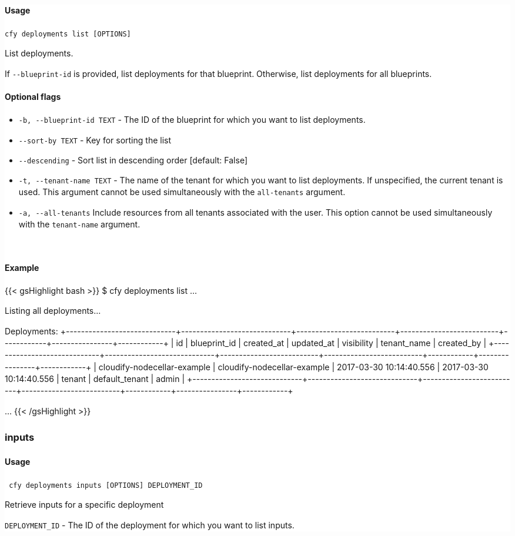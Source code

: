 #### Usage 
`cfy deployments list [OPTIONS]`

List deployments.

If `--blueprint-id` is provided, list deployments for that blueprint.
  Otherwise, list deployments for all blueprints.

#### Optional flags

*  `-b, --blueprint-id TEXT` - 
                        The ID of the blueprint for which you want to list deployments.

*  `--sort-by TEXT` -   Key for sorting the list

*  `--descending` -     Sort list in descending order [default: False]

*  `-t, --tenant-name TEXT` -   The name of the tenant for which you want to list deployments. If
                           unspecified, the current tenant is used.
                           This argument cannot be used simultaneously with the `all-tenants` argument.
                           
*  `-a, --all-tenants`        Include resources from all tenants associated with
                           the user. This option cannot be used simultaneously with the `tenant-name` argument.


&nbsp;
#### Example

{{< gsHighlight  bash  >}}
$ cfy deployments list
...

Listing all deployments...

Deployments:
+-----------------------------+-----------------------------+--------------------------+--------------------------+------------+----------------+------------+
|              id             |         blueprint_id        |        created_at        |        updated_at        | visibility |  tenant_name   | created_by |
+-----------------------------+-----------------------------+--------------------------+--------------------------+------------+----------------+------------+
| cloudify-nodecellar-example | cloudify-nodecellar-example | 2017-03-30 10:14:40.556  | 2017-03-30 10:14:40.556  |   tenant   | default_tenant |   admin    |
+-----------------------------+-----------------------------+--------------------------+--------------------------+------------+----------------+------------+

...
{{< /gsHighlight >}}

### inputs

#### Usage 
` cfy deployments inputs [OPTIONS] DEPLOYMENT_ID`

Retrieve inputs for a specific deployment

`DEPLOYMENT_ID` -       The ID of the deployment for which you want to list inputs.
